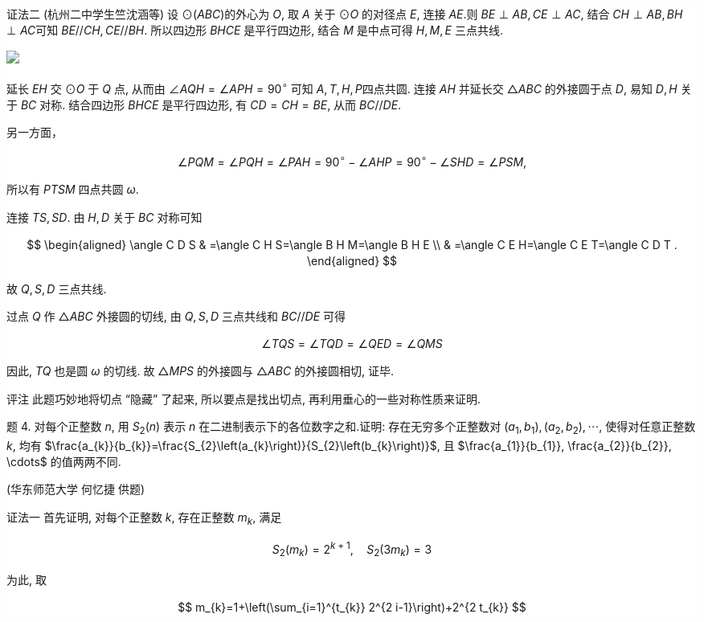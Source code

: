 证法二 (杭州二中学生竺沈涵等) 设 $\odot(A B C)$的外心为 $O$, 取 $A$ 关于 $\odot O$ 的对径点 $E$, 连接 $A E$.则 $B E \perp A B, C E \perp A C$, 结合 $C H \perp A B, B H \perp A C$可知 $B E / / C H, C E / / B H$. 所以四边形 $B H C E$ 是平行四边形, 结合 $M$ 是中点可得 $H, M, E$ 三点共线.

![](https://cdn.mathpix.com/cropped/2024_02_26_a896ad5efa348b740f5eg-4.jpg?height=443&width=462&top_left_y=1075&top_left_x=1254)

延长 $E H$ 交 $\odot O$ 于 $Q$ 点, 从而由 $\angle A Q H=\angle A P H=90^{\circ}$ 可知 $A, T, H, P$四点共圆. 连接 $A H$ 并延长交 $\triangle A B C$ 的外接圆于点 $D$, 易知 $D, H$ 关于 $B C$ 对称. 结合四边形 $B H C E$ 是平行四边形, 有 $C D=C H=B E$, 从而 $B C / / D E$.

另一方面，

$$
\angle P Q M=\angle P Q H=\angle P A H=90^{\circ}-\angle A H P=90^{\circ}-\angle S H D=\angle P S M,
$$

所以有 $P T S M$ 四点共圆 $\omega$.

连接 $T S, S D$. 由 $H, D$ 关于 $B C$ 对称可知

$$
\begin{aligned}
\angle C D S & =\angle C H S=\angle B H M=\angle B H E \\
& =\angle C E H=\angle C E T=\angle C D T .
\end{aligned}
$$

故 $Q, S, D$ 三点共线.

过点 $Q$ 作 $\triangle A B C$ 外接圆的切线, 由 $Q, S, D$ 三点共线和 $B C / / D E$ 可得

$$
\angle T Q S=\angle T Q D=\angle Q E D=\angle Q M S
$$

因此, $T Q$ 也是圆 $\omega$ 的切线.
故 $\triangle M P S$ 的外接圆与 $\triangle A B C$ 的外接圆相切, 证毕.

评注 此题巧妙地将切点 “隐藏” 了起来, 所以要点是找出切点, 再利用垂心的一些对称性质来证明.

题 4. 对每个正整数 $n$, 用 $S_{2}(n)$ 表示 $n$ 在二进制表示下的各位数字之和.证明: 存在无穷多个正整数对 $\left(a_{1}, b_{1}\right),\left(a_{2}, b_{2}\right), \cdots$, 使得对任意正整数 $k$, 均有 $\frac{a_{k}}{b_{k}}=\frac{S_{2}\left(a_{k}\right)}{S_{2}\left(b_{k}\right)}$, 且 $\frac{a_{1}}{b_{1}}, \frac{a_{2}}{b_{2}}, \cdots$ 的值两两不同.

(华东师范大学 何忆捷 供题)

证法一 首先证明, 对每个正整数 $k$, 存在正整数 $m_{k}$, 满足

$$
S_{2}\left(m_{k}\right)=2^{k+1}, \quad S_{2}\left(3 m_{k}\right)=3
$$

为此, 取

$$
m_{k}=1+\left(\sum_{i=1}^{t_{k}} 2^{2 i-1}\right)+2^{2 t_{k}}
$$
